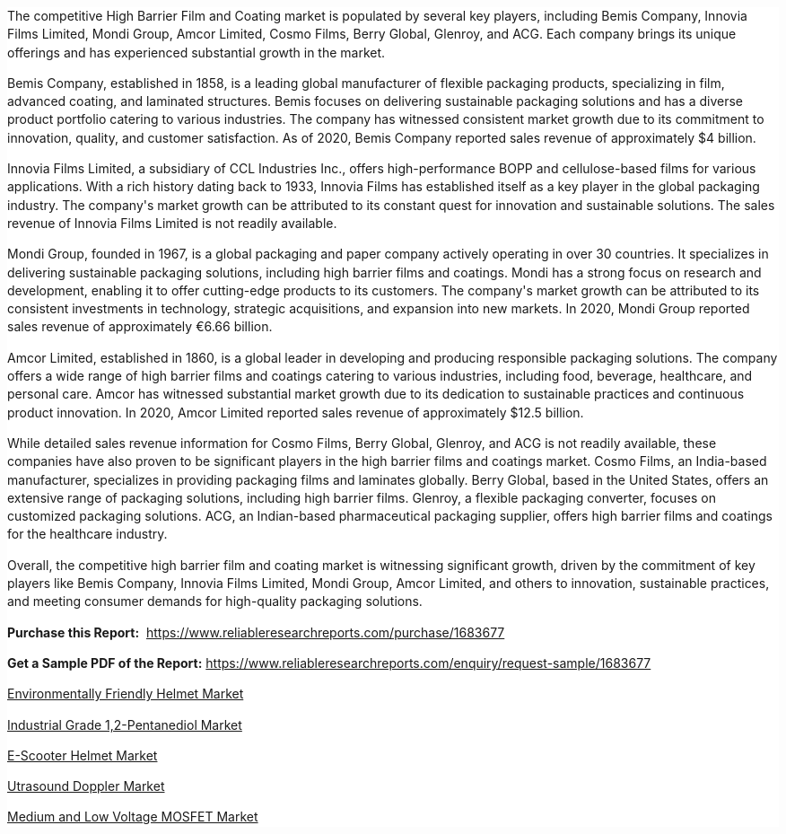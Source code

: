 <p><p>The competitive High Barrier Film and Coating market is populated by several key players, including Bemis Company, Innovia Films Limited, Mondi Group, Amcor Limited, Cosmo Films, Berry Global, Glenroy, and ACG. Each company brings its unique offerings and has experienced substantial growth in the market.</p><p>Bemis Company, established in 1858, is a leading global manufacturer of flexible packaging products, specializing in film, advanced coating, and laminated structures. Bemis focuses on delivering sustainable packaging solutions and has a diverse product portfolio catering to various industries. The company has witnessed consistent market growth due to its commitment to innovation, quality, and customer satisfaction. As of 2020, Bemis Company reported sales revenue of approximately $4 billion.</p><p>Innovia Films Limited, a subsidiary of CCL Industries Inc., offers high-performance BOPP and cellulose-based films for various applications. With a rich history dating back to 1933, Innovia Films has established itself as a key player in the global packaging industry. The company's market growth can be attributed to its constant quest for innovation and sustainable solutions. The sales revenue of Innovia Films Limited is not readily available.</p><p>Mondi Group, founded in 1967, is a global packaging and paper company actively operating in over 30 countries. It specializes in delivering sustainable packaging solutions, including high barrier films and coatings. Mondi has a strong focus on research and development, enabling it to offer cutting-edge products to its customers. The company's market growth can be attributed to its consistent investments in technology, strategic acquisitions, and expansion into new markets. In 2020, Mondi Group reported sales revenue of approximately €6.66 billion.</p><p>Amcor Limited, established in 1860, is a global leader in developing and producing responsible packaging solutions. The company offers a wide range of high barrier films and coatings catering to various industries, including food, beverage, healthcare, and personal care. Amcor has witnessed substantial market growth due to its dedication to sustainable practices and continuous product innovation. In 2020, Amcor Limited reported sales revenue of approximately $12.5 billion.</p><p>While detailed sales revenue information for Cosmo Films, Berry Global, Glenroy, and ACG is not readily available, these companies have also proven to be significant players in the high barrier films and coatings market. Cosmo Films, an India-based manufacturer, specializes in providing packaging films and laminates globally. Berry Global, based in the United States, offers an extensive range of packaging solutions, including high barrier films. Glenroy, a flexible packaging converter, focuses on customized packaging solutions. ACG, an Indian-based pharmaceutical packaging supplier, offers high barrier films and coatings for the healthcare industry.</p><p>Overall, the competitive high barrier film and coating market is witnessing significant growth, driven by the commitment of key players like Bemis Company, Innovia Films Limited, Mondi Group, Amcor Limited, and others to innovation, sustainable practices, and meeting consumer demands for high-quality packaging solutions.</p></p>
<p><strong>Purchase this Report:</strong>&nbsp;&nbsp;<a href="https://www.reliableresearchreports.com/purchase/1683677">https://www.reliableresearchreports.com/purchase/1683677</a></p>
<p></p>
<p><strong>Get a Sample PDF of the Report:</strong>&nbsp;<a href="https://www.reliableresearchreports.com/enquiry/request-sample/1683677">https://www.reliableresearchreports.com/enquiry/request-sample/1683677</a></p>
<p><p><a href="https://github.com/FassouRP/Market-Research-Report-List-1/blob/main/environmentally-friendly-helmet-market.md">Environmentally Friendly Helmet Market</a></p><p><a href="https://medium.com/@read.code.store/industrial-grade-1-2-pentanediol-market-analysis-its-cagr-market-segmentation-and-global-industry-21b386ffbe01">Industrial Grade 1,2-Pentanediol Market</a></p><p><a href="https://github.com/rexevange/Market-Research-Report-List-1/blob/main/e-scooter-helmet-market.md">E-Scooter Helmet Market</a></p><p><a href="https://www.linkedin.com/pulse/utrasound-doppler-market-insights-players-forecast-till-cgnye/">Utrasound Doppler Market</a></p><p><a href="https://medium.com/@there.mix.bring/medium-and-low-voltage-mosfet-market-competitive-analysis-market-trends-and-forecast-to-2030-478c3618ebed">Medium and Low Voltage MOSFET Market</a></p></p>
